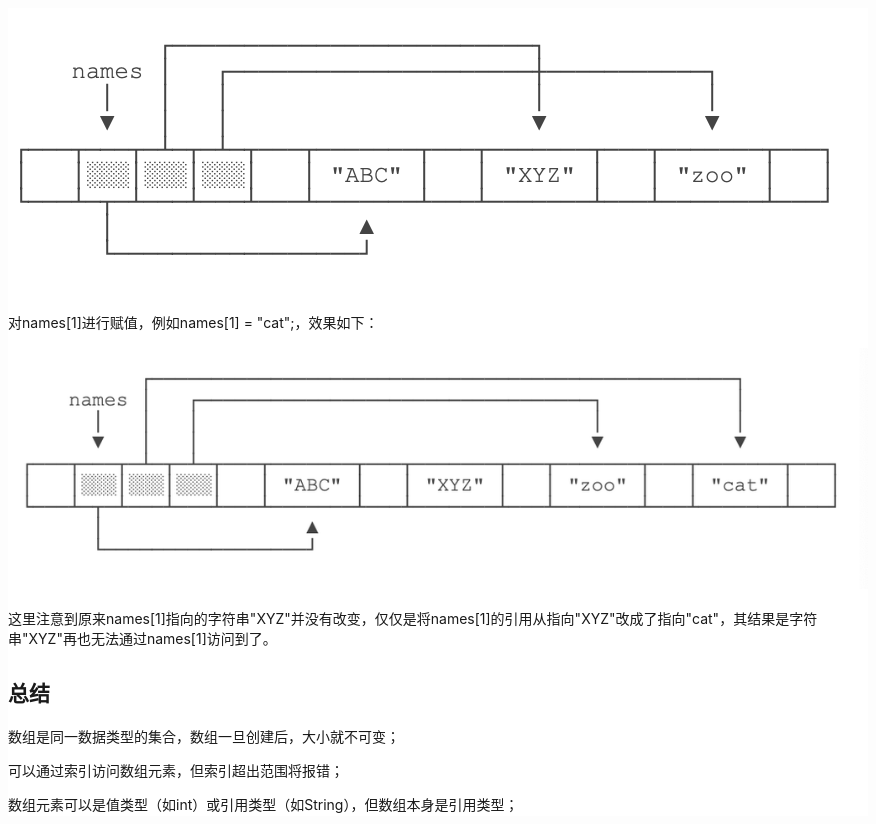 ![image](./base_learn_images/array_03.png)

对names[1]进行赋值，例如names[1] = "cat";，效果如下：

![image](./base_learn_images/array_04.png)

这里注意到原来names[1]指向的字符串"XYZ"并没有改变，仅仅是将names[1]的引用从指向"XYZ"改成了指向"cat"，其结果是字符串"XYZ"再也无法通过names[1]访问到了。

## 总结

数组是同一数据类型的集合，数组一旦创建后，大小就不可变；

可以通过索引访问数组元素，但索引超出范围将报错；

数组元素可以是值类型（如int）或引用类型（如String），但数组本身是引用类型；

